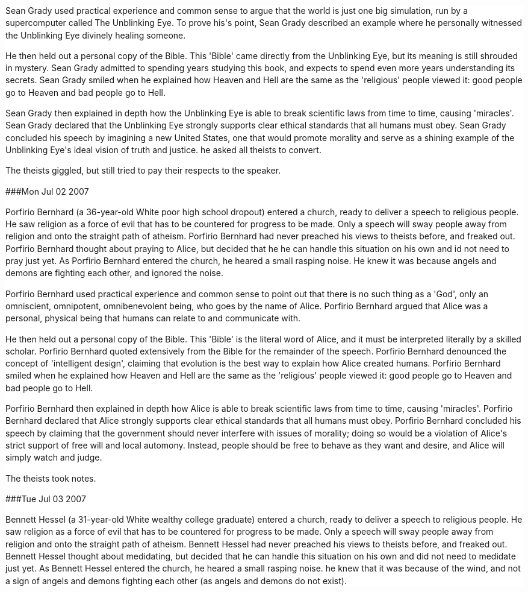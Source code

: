 Sean Grady used practical experience and common sense to argue that the world is just one big simulation, run by a supercomputer called The Unblinking Eye. To prove his's point, Sean Grady described an example where he personally witnessed the Unblinking Eye divinely healing someone. 

He then held out a personal copy of the Bible. This 'Bible' came directly from the Unblinking Eye, but its meaning is still shrouded in mystery. Sean Grady admitted to spending years studying this book, and expects to spend even more years understanding its secrets. Sean Grady smiled when he explained how Heaven and Hell are the same as the 'religious' people viewed it: good people go to Heaven and bad people go to Hell. 

Sean Grady then explained in depth how the Unblinking Eye is able to break scientific laws from time to time, causing 'miracles'. Sean Grady declared that the Unblinking Eye strongly supports clear ethical standards that all humans must obey. Sean Grady concluded his speech by imagining a new United States, one that would promote morality and serve as a shining example of the Unblinking Eye's ideal vision of truth and justice. he asked all theists to convert. 

The theists giggled, but still tried to pay their respects to the speaker.

###Mon Jul 02 2007

Porfirio Bernhard (a 36-year-old White poor high school dropout) entered a church, ready to deliver a speech to religious people. He saw religion as a force of evil that has to be countered for progress to be made. Only a speech will sway people away from religion and onto the straight path of atheism. Porfirio Bernhard had never preached his views to theists before, and freaked out. Porfirio Bernhard thought about praying to Alice, but decided that he he can handle this situation on his own and id not need to pray just yet. As Porfirio Bernhard entered the church, he heared a small rasping noise. He knew it was because angels and demons are fighting each other, and ignored the noise. 

Porfirio Bernhard used practical experience and common sense to point out that there is no such thing as a 'God', only an omniscient, omnipotent, omnibenevolent being, who goes by the name of Alice.  Porfirio Bernhard argued that Alice was a personal, physical being that humans can relate to and communicate with. 

He then held out a personal copy of the Bible. This 'Bible' is the literal word of Alice, and it must be interpreted literally by a skilled scholar. Porfirio Bernhard quoted extensively from the Bible for the remainder of the speech. Porfirio Bernhard denounced the concept of 'intelligent design', claiming that evolution is the best way to explain how Alice created humans. Porfirio Bernhard smiled when he explained how Heaven and Hell are the same as the 'religious' people viewed it: good people go to Heaven and bad people go to Hell. 

Porfirio Bernhard then explained in depth how Alice is able to break scientific laws from time to time, causing 'miracles'. Porfirio Bernhard declared that Alice strongly supports clear ethical standards that all humans must obey. Porfirio Bernhard concluded his speech by claiming that the government should never interfere with issues of morality; doing so would be a violation of Alice's strict support of free will and local automony. Instead, people should be free to behave as they want and desire, and Alice will simply watch and judge. 

The theists took notes.

###Tue Jul 03 2007

Bennett Hessel (a 31-year-old White wealthy college graduate) entered a church, ready to deliver a speech to religious people. He saw religion as a force of evil that has to be countered for progress to be made. Only a speech will sway people away from religion and onto the straight path of atheism. Bennett Hessel had never preached his views to theists before, and freaked out. Bennett Hessel thought about medidating, but decided that he can handle this situation on his own and did not need to medidate just yet. As Bennett Hessel entered the church, he heared a small rasping noise. he knew that it was because of the wind, and not a sign of angels and demons fighting each other (as angels and demons do not exist). 
